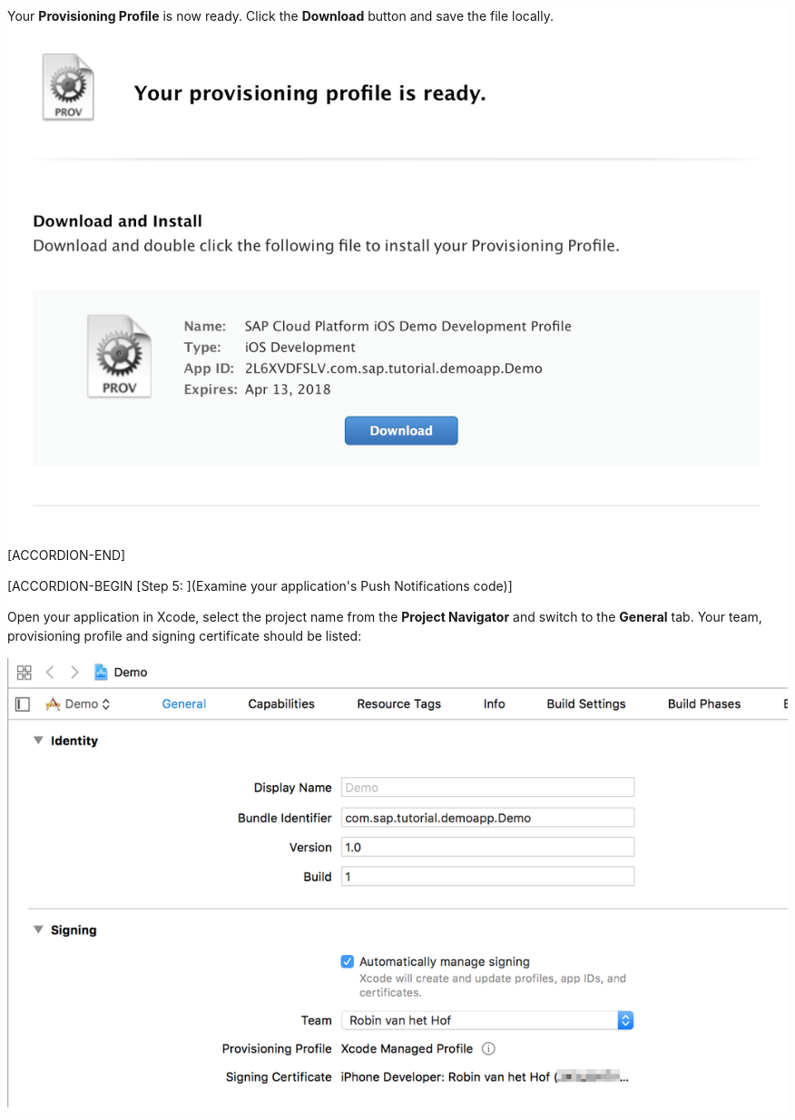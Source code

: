 Your **Provisioning Profile** is now ready. Click the **Download** button and save the file locally.

![App ID creation](fiori-ios-hcpms-push-notifications-23.png)


[ACCORDION-END]

[ACCORDION-BEGIN [Step 5: ](Examine your application's Push Notifications code)]

Open your application in Xcode, select the project name from the **Project Navigator** and switch to the **General** tab. Your team, provisioning profile and signing certificate should be listed:

![App ID creation](fiori-ios-hcpms-push-notifications-25.png)